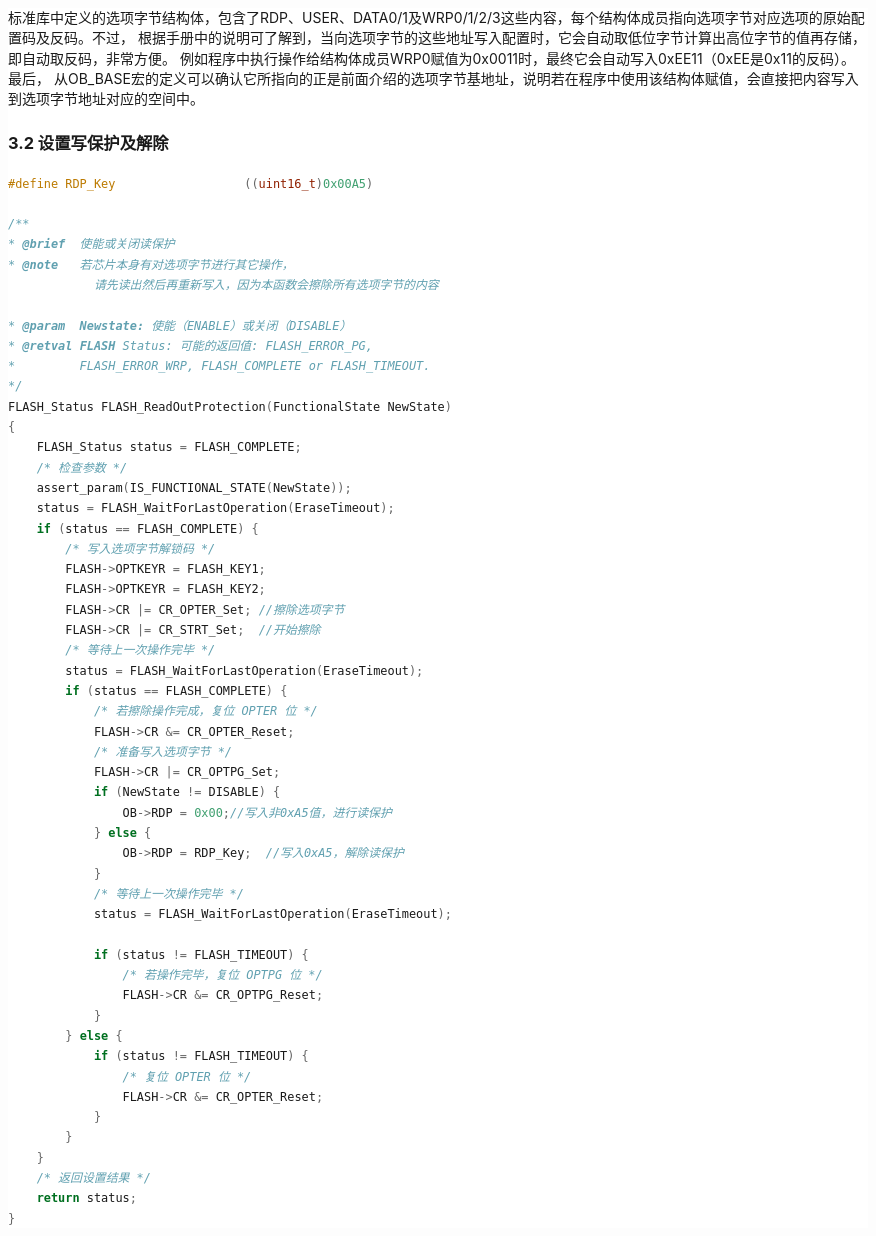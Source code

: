 标准库中定义的选项字节结构体，包含了RDP、USER、DATA0/1及WRP0/1/2/3这些内容，每个结构体成员指向选项字节对应选项的原始配置码及反码。不过， 根据手册中的说明可了解到，当向选项字节的这些地址写入配置时，它会自动取低位字节计算出高位字节的值再存储，即自动取反码，非常方便。 例如程序中执行操作给结构体成员WRP0赋值为0x0011时，最终它会自动写入0xEE11（0xEE是0x11的反码）。最后， 从OB_BASE宏的定义可以确认它所指向的正是前面介绍的选项字节基地址，说明若在程序中使用该结构体赋值，会直接把内容写入到选项字节地址对应的空间中。

### 3.2 设置写保护及解除

```c
#define RDP_Key                  ((uint16_t)0x00A5)

/**
* @brief  使能或关闭读保护
* @note   若芯片本身有对选项字节进行其它操作，
            请先读出然后再重新写入，因为本函数会擦除所有选项字节的内容

* @param  Newstate: 使能（ENABLE）或关闭（DISABLE）
* @retval FLASH Status: 可能的返回值: FLASH_ERROR_PG,
*         FLASH_ERROR_WRP, FLASH_COMPLETE or FLASH_TIMEOUT.
*/
FLASH_Status FLASH_ReadOutProtection(FunctionalState NewState)
{
    FLASH_Status status = FLASH_COMPLETE;
    /* 检查参数 */
    assert_param(IS_FUNCTIONAL_STATE(NewState));
    status = FLASH_WaitForLastOperation(EraseTimeout);
    if (status == FLASH_COMPLETE) {
        /* 写入选项字节解锁码 */
        FLASH->OPTKEYR = FLASH_KEY1;
        FLASH->OPTKEYR = FLASH_KEY2;
        FLASH->CR |= CR_OPTER_Set; //擦除选项字节
        FLASH->CR |= CR_STRT_Set;  //开始擦除
        /* 等待上一次操作完毕 */
        status = FLASH_WaitForLastOperation(EraseTimeout);
        if (status == FLASH_COMPLETE) {
            /* 若擦除操作完成，复位 OPTER 位 */
            FLASH->CR &= CR_OPTER_Reset;
            /* 准备写入选项字节 */
            FLASH->CR |= CR_OPTPG_Set;
            if (NewState != DISABLE) {
                OB->RDP = 0x00;//写入非0xA5值，进行读保护
            } else {
                OB->RDP = RDP_Key;  //写入0xA5，解除读保护
            }
            /* 等待上一次操作完毕 */
            status = FLASH_WaitForLastOperation(EraseTimeout);

            if (status != FLASH_TIMEOUT) {
                /* 若操作完毕，复位 OPTPG 位 */
                FLASH->CR &= CR_OPTPG_Reset;
            }
        } else {
            if (status != FLASH_TIMEOUT) {
                /* 复位 OPTER 位 */
                FLASH->CR &= CR_OPTER_Reset;
            }
        }
    }
    /* 返回设置结果 */
    return status;
}
```
